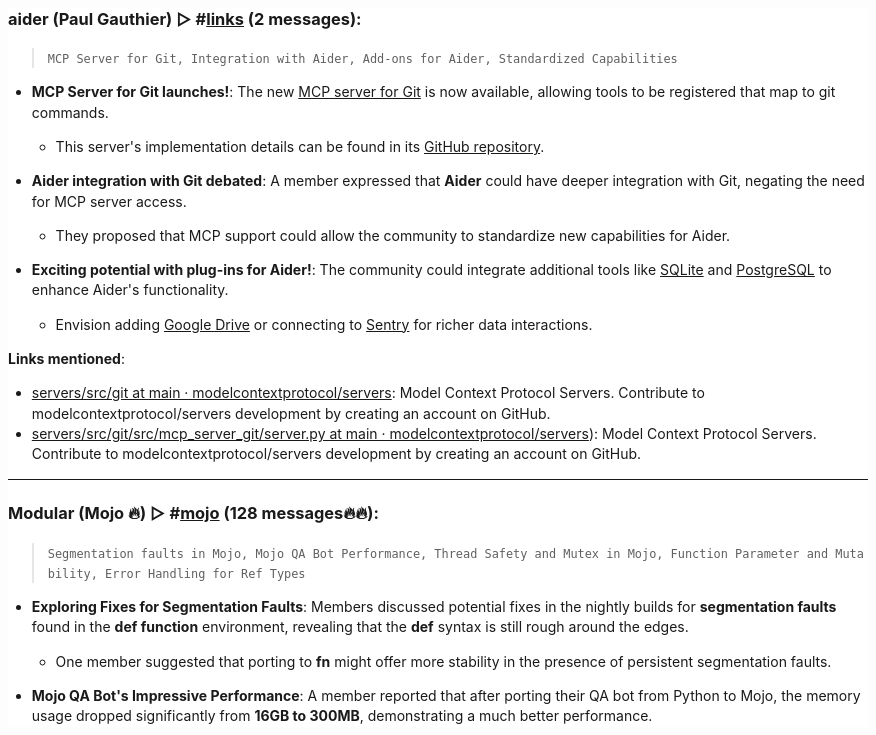 ### **aider (Paul Gauthier) ▷ #**[**links**](https://discord.com/channels/1131200896827654144/1268910919057149974/1310895219104944158) (2 messages):

> `MCP Server for Git, Integration with Aider, Add-ons for Aider, Standardized Capabilities`

- **MCP Server for Git launches!**: The new [MCP server for Git](https://github.com/modelcontextprotocol/servers/tree/main/src/git) is now available, allowing tools to be registered that map to git commands.
  
  - This server's implementation details can be found in its [GitHub repository](https://github.com/modelcontextprotocol/servers/blob/main/src/git/src/mcp_server_git/server.py#L174-L224).

- **Aider integration with Git debated**: A member expressed that **Aider** could have deeper integration with Git, negating the need for MCP server access.
  
  - They proposed that MCP support could allow the community to standardize new capabilities for Aider.

- **Exciting potential with plug-ins for Aider!**: The community could integrate additional tools like [SQLite](https://github.com/modelcontextprotocol/servers/tree/main/src/sqlite) and [PostgreSQL](https://github.com/modelcontextprotocol/servers/tree/main/src/postgres) to enhance Aider's functionality.
  
  - Envision adding [Google Drive](https://github.com/modelcontextprotocol/servers/tree/main/src/gdrive) or connecting to [Sentry](https://github.com/modelcontextprotocol/servers/tree/main/src/sentry) for richer data interactions.

**Links mentioned**:

- [servers/src/git at main · modelcontextprotocol/servers](https://github.com/modelcontextprotocol/servers/tree/main/src/git): Model Context Protocol Servers. Contribute to modelcontextprotocol/servers development by creating an account on GitHub.
- [servers/src/git/src/mcp_server_git/server.py at main · modelcontextprotocol/servers](https://github.com/modelcontextprotocol/servers/blob/main/src/git/src/mcp_server_git/server.py#L174-L224)): Model Context Protocol Servers. Contribute to modelcontextprotocol/servers development by creating an account on GitHub.

---

### **Modular (Mojo 🔥) ▷ #**[**mojo**](https://discord.com/channels/1087530497313357884/1151418092052815884/1310711799120658482) (128 messages🔥🔥):

> `Segmentation faults in Mojo, Mojo QA Bot Performance, Thread Safety and Mutex in Mojo, Function Parameter and Mutability, Error Handling for Ref Types`

- **Exploring Fixes for Segmentation Faults**: Members discussed potential fixes in the nightly builds for **segmentation faults** found in the **def function** environment, revealing that the **def** syntax is still rough around the edges.
  
  - One member suggested that porting to **fn** might offer more stability in the presence of persistent segmentation faults.

- **Mojo QA Bot's Impressive Performance**: A member reported that after porting their QA bot from Python to Mojo, the memory usage dropped significantly from **16GB to 300MB**, demonstrating a much better performance.
  